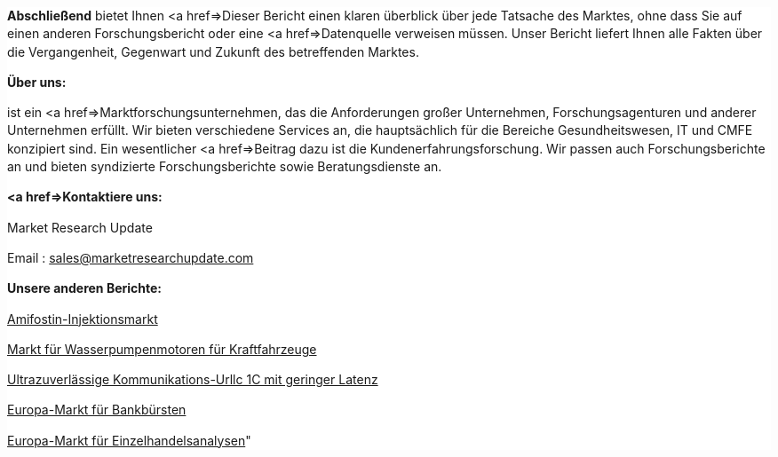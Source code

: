 <strong>Abschließend</strong> bietet Ihnen <a href=>Dieser</a> Bericht einen klaren überblick über jede Tatsache des Marktes, ohne dass Sie auf einen anderen Forschungsbericht oder eine <a href=>Datenquelle</a> verweisen müssen. Unser Bericht liefert Ihnen alle Fakten über die Vergangenheit, Gegenwart und Zukunft des betreffenden Marktes.

<strong>Über uns:</strong>

 ist ein <a href=>Marktfors</a>chungsunternehmen, das die Anforderungen großer Unternehmen, Forschungsagenturen und anderer Unternehmen erfüllt. Wir bieten verschiedene Services an, die hauptsächlich für die Bereiche Gesundheitswesen, IT und CMFE konzipiert sind. Ein wesentlicher <a href=>Beitrag</a> dazu ist die Kundenerfahrungsforschung. Wir passen auch Forschungsberichte an und bieten syndizierte Forschungsberichte sowie Beratungsdienste an.

<strong><a href=>Kontaktiere uns:</a></strong>

Market Research Update

Email : sales@marketresearchupdate.com

<strong>Unsere anderen Berichte:</strong>

<a href=https://www.linkedin.com/pulse/amifostine-injection-market-pointing-capture>Amifostin-Injektionsmarkt</a>

<a href=https://www.linkedin.com/pulse/automotive-water-pump-motor-market-size-emerging>Markt für Wasserpumpenmotoren für Kraftfahrzeuge</a>

<a href=https://www.linkedin.com/pulse/ultra-reliable-low-latency-communications-urllc-1c>Ultrazuverlässige Kommunikations-Urllc 1C mit geringer Latenz</a>

<a href=https://www.linkedin.com/pulse/europe-bench-brush-market-size-scope-top-key-company>Europa-Markt für Bankbürsten</a>

<a href=https://www.linkedin.com/pulse/europe-retail-analytics-market-2023-new-comprehensive-ezd9f/>Europa-Markt für Einzelhandelsanalysen</a>"
